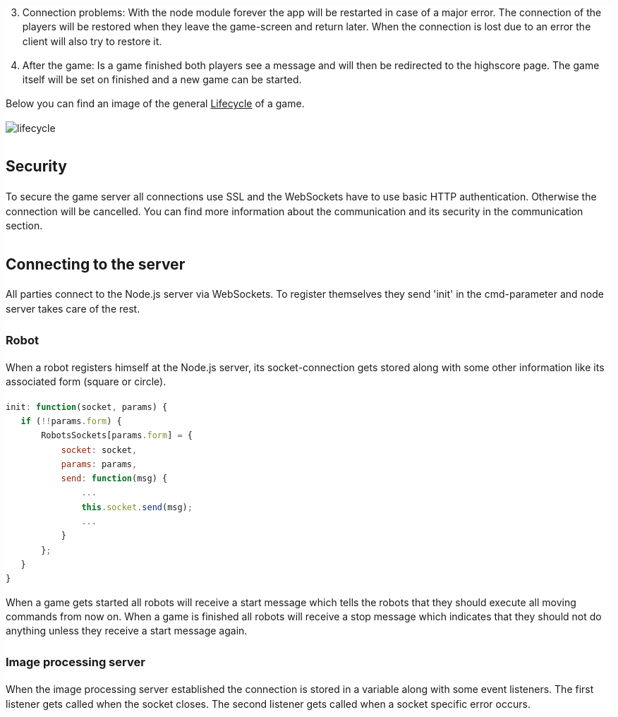 3. Connection problems:
   With the node module forever the app will be restarted in case of a major error. The connection of the players will be restored when they leave the game-screen and return later. When the connection is lost due to an error the client will also try to restore it.

4. After the game:
   Is a game finished both players see a message and will then be redirected to the highscore page. The game itself will be set on finished and a new game can be started.

[1]: game-server/images/lifecycle.png "Lifecycle of a game"

Below you can find an image of the general [Lifecycle][1] of a game.

![lifecycle][1]

## Security

To secure the game server all connections use SSL and the WebSockets have to use basic HTTP authentication. Otherwise the connection will be cancelled. You can find more information about the communication and its security in the communication section.

## Connecting to the server
All parties connect to the Node.js server via WebSockets. To register themselves they send 'init' in the cmd-parameter and node server takes care of the rest.

### Robot
When a robot registers himself at the Node.js server, its socket-connection gets stored along with some other information like its associated form (square or circle).

```Javascript
init: function(socket, params) {
   if (!!params.form) {
       RobotsSockets[params.form] = {
           socket: socket,
           params: params,
           send: function(msg) {
               ...
               this.socket.send(msg);
               ...
           }
       };
   }
}
```

When a game gets started all robots will receive a start message which tells the robots that they should execute all moving commands from now on. When a game is finished all robots will receive a stop message which indicates that they should not do anything unless they receive a start message again.

### Image processing server
When the image processing server established the connection is stored in a variable along with some event listeners. The first listener gets called when the socket closes. The second listener gets called when a socket specific error occurs.
